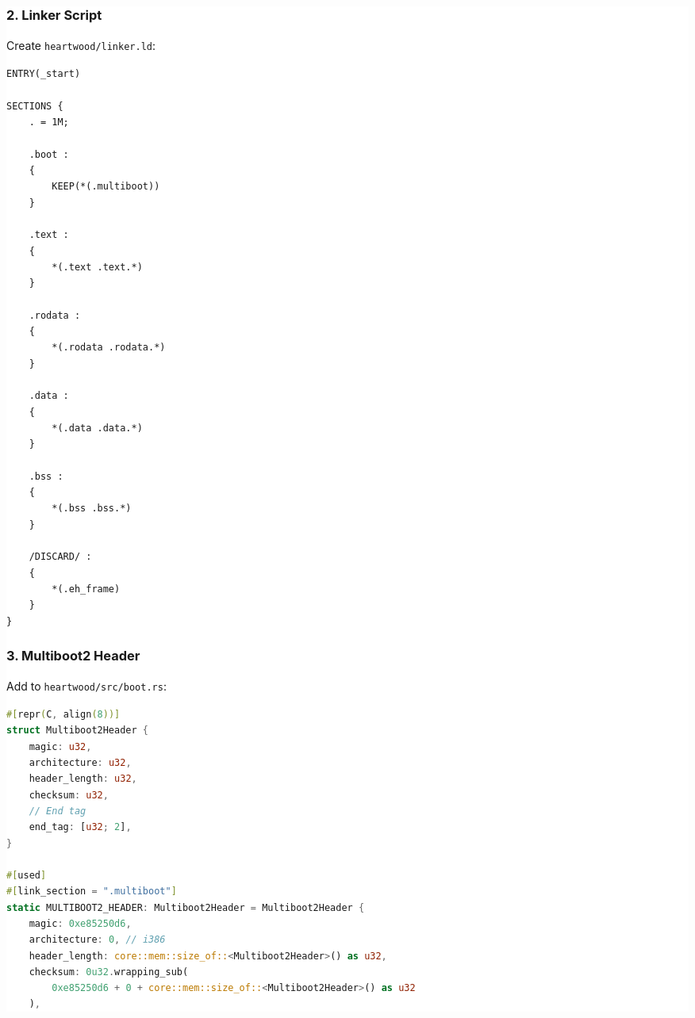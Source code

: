 ### 2. Linker Script

Create `heartwood/linker.ld`:
```ld
ENTRY(_start)

SECTIONS {
    . = 1M;

    .boot :
    {
        KEEP(*(.multiboot))
    }

    .text :
    {
        *(.text .text.*)
    }

    .rodata :
    {
        *(.rodata .rodata.*)
    }

    .data :
    {
        *(.data .data.*)
    }

    .bss :
    {
        *(.bss .bss.*)
    }

    /DISCARD/ :
    {
        *(.eh_frame)
    }
}
```

### 3. Multiboot2 Header

Add to `heartwood/src/boot.rs`:
```rust
#[repr(C, align(8))]
struct Multiboot2Header {
    magic: u32,
    architecture: u32,
    header_length: u32,
    checksum: u32,
    // End tag
    end_tag: [u32; 2],
}

#[used]
#[link_section = ".multiboot"]
static MULTIBOOT2_HEADER: Multiboot2Header = Multiboot2Header {
    magic: 0xe85250d6,
    architecture: 0, // i386
    header_length: core::mem::size_of::<Multiboot2Header>() as u32,
    checksum: 0u32.wrapping_sub(
        0xe85250d6 + 0 + core::mem::size_of::<Multiboot2Header>() as u32
    ),
```